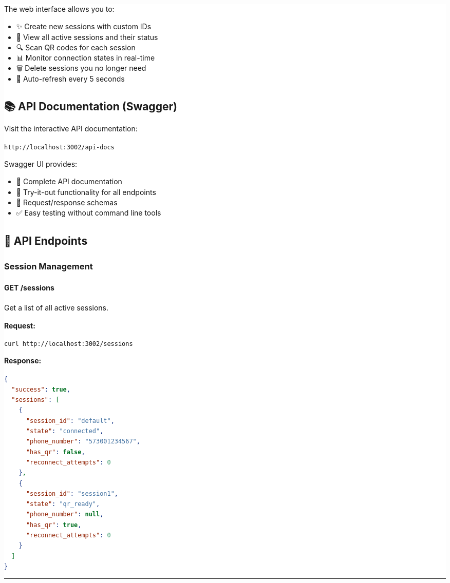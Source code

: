 The web interface allows you to:
- ✨ Create new sessions with custom IDs
- 📱 View all active sessions and their status
- 🔍 Scan QR codes for each session
- 📊 Monitor connection states in real-time
- 🗑️ Delete sessions you no longer need
- 🔄 Auto-refresh every 5 seconds

## 📚 API Documentation (Swagger)

Visit the interactive API documentation:

```
http://localhost:3002/api-docs
```

Swagger UI provides:
- 📖 Complete API documentation
- 🧪 Try-it-out functionality for all endpoints
- 📝 Request/response schemas
- ✅ Easy testing without command line tools

## 🔌 API Endpoints

### Session Management

#### **GET /sessions**
Get a list of all active sessions.

**Request:**
```bash
curl http://localhost:3002/sessions
```

**Response:**
```json
{
  "success": true,
  "sessions": [
    {
      "session_id": "default",
      "state": "connected",
      "phone_number": "573001234567",
      "has_qr": false,
      "reconnect_attempts": 0
    },
    {
      "session_id": "session1",
      "state": "qr_ready",
      "phone_number": null,
      "has_qr": true,
      "reconnect_attempts": 0
    }
  ]
}
```

---